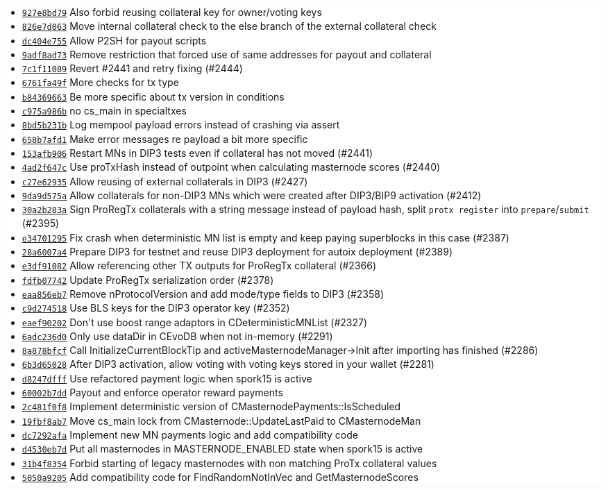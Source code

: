 - [`927e8bd79`](https://github.com/vagnfedora/lqx/commit/927e8bd79) Also forbid reusing collateral key for owner/voting keys
- [`826e7d063`](https://github.com/vagnfedora/lqx/commit/826e7d063) Move internal collateral check to the else branch of the external collateral check
- [`dc404e755`](https://github.com/vagnfedora/lqx/commit/dc404e755) Allow P2SH for payout scripts
- [`9adf8ad73`](https://github.com/vagnfedora/lqx/commit/9adf8ad73) Remove restriction that forced use of same addresses for payout and collateral
- [`7c1f11089`](https://github.com/vagnfedora/lqx/commit/7c1f11089) Revert #2441 and retry fixing (#2444)
- [`6761fa49f`](https://github.com/vagnfedora/lqx/commit/6761fa49f) More checks for tx type
- [`b84369663`](https://github.com/vagnfedora/lqx/commit/b84369663) Be more specific about tx version in conditions
- [`c975a986b`](https://github.com/vagnfedora/lqx/commit/c975a986b) no cs_main in specialtxes
- [`8bd5b231b`](https://github.com/vagnfedora/lqx/commit/8bd5b231b) Log mempool payload errors instead of crashing via assert
- [`658b7afd1`](https://github.com/vagnfedora/lqx/commit/658b7afd1) Make error messages re payload a bit more specific
- [`153afb906`](https://github.com/vagnfedora/lqx/commit/153afb906) Restart MNs in DIP3 tests even if collateral has not moved (#2441)
- [`4ad2f647c`](https://github.com/vagnfedora/lqx/commit/4ad2f647c) Use proTxHash instead of outpoint when calculating masternode scores (#2440)
- [`c27e62935`](https://github.com/vagnfedora/lqx/commit/c27e62935) Allow reusing of external collaterals in DIP3 (#2427)
- [`9da9d575a`](https://github.com/vagnfedora/lqx/commit/9da9d575a) Allow collaterals for non-DIP3 MNs which were created after DIP3/BIP9 activation (#2412)
- [`30a2b283a`](https://github.com/vagnfedora/lqx/commit/30a2b283a) Sign ProRegTx collaterals with a string message instead of payload hash, split `protx register` into `prepare`/`submit` (#2395)
- [`e34701295`](https://github.com/vagnfedora/lqx/commit/e34701295) Fix crash when deterministic MN list is empty and keep paying superblocks in this case (#2387)
- [`28a6007a4`](https://github.com/vagnfedora/lqx/commit/28a6007a4) Prepare DIP3 for testnet and reuse DIP3 deployment for autoix deployment (#2389)
- [`e3df91082`](https://github.com/vagnfedora/lqx/commit/e3df91082) Allow referencing other TX outputs for ProRegTx collateral (#2366)
- [`fdfb07742`](https://github.com/vagnfedora/lqx/commit/fdfb07742) Update ProRegTx serialization order (#2378)
- [`eaa856eb7`](https://github.com/vagnfedora/lqx/commit/eaa856eb7) Remove nProtocolVersion and add mode/type fields to DIP3 (#2358)
- [`c9d274518`](https://github.com/vagnfedora/lqx/commit/c9d274518) Use BLS keys for the DIP3 operator key (#2352)
- [`eaef90202`](https://github.com/vagnfedora/lqx/commit/eaef90202) Don't use boost range adaptors in CDeterministicMNList (#2327)
- [`6adc236d0`](https://github.com/vagnfedora/lqx/commit/6adc236d0) Only use dataDir in CEvoDB when not in-memory (#2291)
- [`8a878bfcf`](https://github.com/vagnfedora/lqx/commit/8a878bfcf) Call InitializeCurrentBlockTip and activeMasternodeManager->Init after importing has finished (#2286)
- [`6b3d65028`](https://github.com/vagnfedora/lqx/commit/6b3d65028) After DIP3 activation, allow voting with voting keys stored in your wallet (#2281)
- [`d8247dfff`](https://github.com/vagnfedora/lqx/commit/d8247dfff) Use refactored payment logic when spork15 is active
- [`60002b7dd`](https://github.com/vagnfedora/lqx/commit/60002b7dd) Payout and enforce operator reward payments
- [`2c481f0f8`](https://github.com/vagnfedora/lqx/commit/2c481f0f8) Implement deterministic version of CMasternodePayments::IsScheduled
- [`19fbf8ab7`](https://github.com/vagnfedora/lqx/commit/19fbf8ab7) Move cs_main lock from CMasternode::UpdateLastPaid to CMasternodeMan
- [`dc7292afa`](https://github.com/vagnfedora/lqx/commit/dc7292afa) Implement new MN payments logic and add compatibility code
- [`d4530eb7d`](https://github.com/vagnfedora/lqx/commit/d4530eb7d) Put all masternodes in MASTERNODE_ENABLED state when spork15 is active
- [`31b4f8354`](https://github.com/vagnfedora/lqx/commit/31b4f8354) Forbid starting of legacy masternodes with non matching ProTx collateral values
- [`5050a9205`](https://github.com/vagnfedora/lqx/commit/5050a9205) Add compatibility code for FindRandomNotInVec and GetMasternodeScores